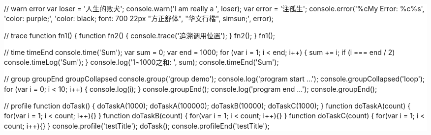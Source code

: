   // warn error
  var loser = '人生的败犬';
  console.warn('I am really a ', loser);
  var error = '注孤生';
  console.error('%cMy Error: %c%s', 'color: purple;', 'color: black; font: 700 22px "方正舒体", "华文行楷", simsun;', error);

  // trace
  function fn1() {
    function fn2() {
      console.trace('追溯调用位置');
    }
    fn2();
  }
  fn1();

  // time timeEnd
  console.time('Sum');
  var sum = 0;
  var end = 1000;
  for (var i = 1; i < end; i++) {
    sum += i;
    if (i === end / 2) console.timeLog('Sum');
  }
  console.log('1~1000之和: ', sum);
  console.timeEnd('Sum');

  // group groupEnd groupCollapsed
  console.group('group demo');
    console.log('program start ...');
    console.groupCollapsed('loop');
    for (var i = 0; i < 10; i++) {
      console.log(i);
    }
    console.groupEnd();
    console.log('program end ...');
  console.groupEnd();

  // profile
  function doTask() {
    doTaskA(1000);
    doTaskA(100000);
    doTaskB(10000);
    doTaskC(1000);
  }
  function doTaskA(count) {
    for(var i = 1; i < count; i++){}
  }
  function doTaskB(count) {
    for(var i = 1; i < count; i++){}
  }
  function doTaskC(count) {
    for(var i = 1; i < count; i++){}
  }
  console.profile('testTitle');
  doTask();
  console.profileEnd('testTitle');
